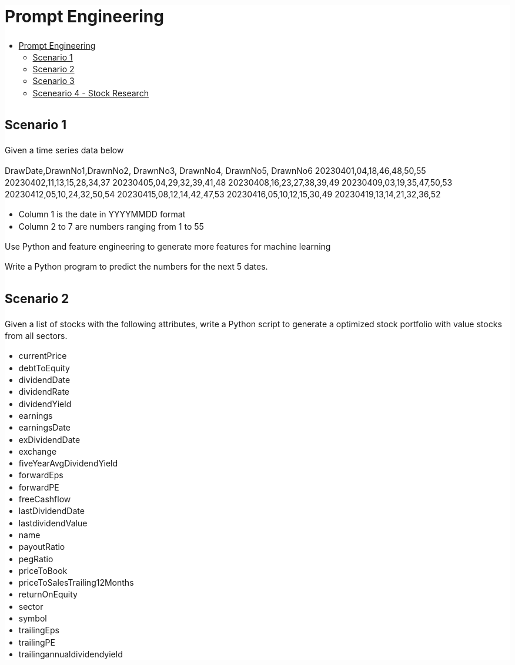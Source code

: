 # Prompt Engineering


- [Prompt Engineering](#prompt-engineering)
  - [Scenario 1](#scenario-1)
  - [Scenario 2](#scenario-2)
  - [Scenario 3](#scenario-3)
  - [Sceneario 4 - Stock Research](#sceneario-4-stock-research)



## Scenario 1
Given a time series data below 

DrawDate,DrawnNo1,DrawnNo2, DrawnNo3, DrawnNo4, DrawnNo5, DrawnNo6
20230401,04,18,46,48,50,55
20230402,11,13,15,28,34,37
20230405,04,29,32,39,41,48
20230408,16,23,27,38,39,49
20230409,03,19,35,47,50,53
20230412,05,10,24,32,50,54
20230415,08,12,14,42,47,53
20230416,05,10,12,15,30,49
20230419,13,14,21,32,36,52

- Column 1 is the date in YYYYMMDD format
- Column 2 to 7 are numbers ranging from 1 to 55


Use Python and feature engineering to generate more features for machine learning

Write a Python program to predict the numbers for the next 5 dates.



## Scenario 2

Given a list of stocks with the following attributes, write a Python script to generate a optimized stock portfolio with value stocks from all sectors.

- currentPrice
- debtToEquity
- dividendDate
- dividendRate
- dividendYield
- earnings
- earningsDate
- exDividendDate
- exchange
- fiveYearAvgDividendYield
- forwardEps
- forwardPE
- freeCashflow
- lastDividendDate
- lastdividendValue
- name
- payoutRatio
- pegRatio
- priceToBook
- priceToSalesTrailing12Months
- returnOnEquity
- sector 
- symbol
- trailingEps
- trailingPE
- trailingannualdividendyield

